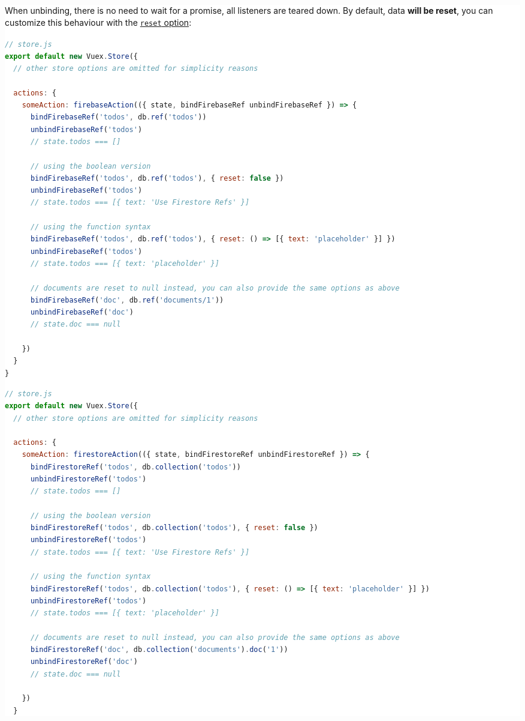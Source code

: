 When unbinding, there is no need to wait for a promise, all listeners are teared down. By default, data **will be reset**, you can customize this behaviour with the [`reset` option](../api/vuefire.md#options-2):

<FirebaseExample>

```js
// store.js
export default new Vuex.Store({
  // other store options are omitted for simplicity reasons

  actions: {
    someAction: firebaseAction(({ state, bindFirebaseRef unbindFirebaseRef }) => {
      bindFirebaseRef('todos', db.ref('todos'))
      unbindFirebaseRef('todos')
      // state.todos === []

      // using the boolean version
      bindFirebaseRef('todos', db.ref('todos'), { reset: false })
      unbindFirebaseRef('todos')
      // state.todos === [{ text: 'Use Firestore Refs' }]

      // using the function syntax
      bindFirebaseRef('todos', db.ref('todos'), { reset: () => [{ text: 'placeholder' }] })
      unbindFirebaseRef('todos')
      // state.todos === [{ text: 'placeholder' }]

      // documents are reset to null instead, you can also provide the same options as above
      bindFirebaseRef('doc', db.ref('documents/1'))
      unbindFirebaseRef('doc')
      // state.doc === null

    })
  }
}
```

```js
// store.js
export default new Vuex.Store({
  // other store options are omitted for simplicity reasons

  actions: {
    someAction: firestoreAction(({ state, bindFirestoreRef unbindFirestoreRef }) => {
      bindFirestoreRef('todos', db.collection('todos'))
      unbindFirestoreRef('todos')
      // state.todos === []

      // using the boolean version
      bindFirestoreRef('todos', db.collection('todos'), { reset: false })
      unbindFirestoreRef('todos')
      // state.todos === [{ text: 'Use Firestore Refs' }]

      // using the function syntax
      bindFirestoreRef('todos', db.collection('todos'), { reset: () => [{ text: 'placeholder' }] })
      unbindFirestoreRef('todos')
      // state.todos === [{ text: 'placeholder' }]

      // documents are reset to null instead, you can also provide the same options as above
      bindFirestoreRef('doc', db.collection('documents').doc('1'))
      unbindFirestoreRef('doc')
      // state.doc === null

    })
  }
```